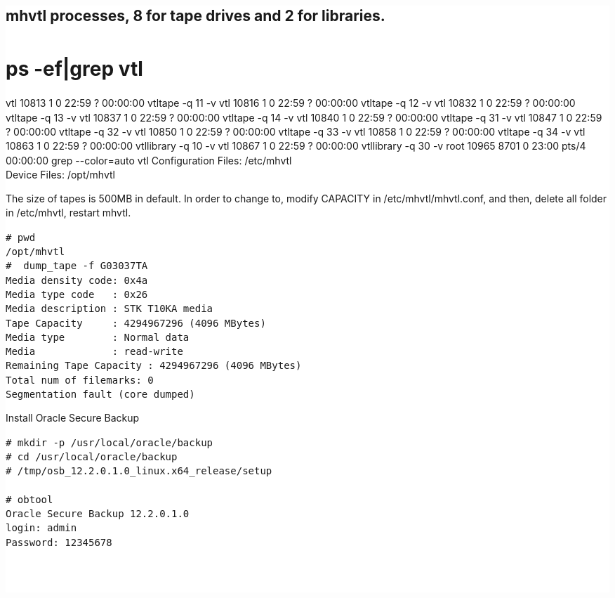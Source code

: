 ## mhvtl processes, 8 for tape drives and 2 for libraries.
# ps -ef|grep vtl
vtl      10813     1  0 22:59 ?        00:00:00 vtltape -q 11 -v
vtl      10816     1  0 22:59 ?        00:00:00 vtltape -q 12 -v
vtl      10832     1  0 22:59 ?        00:00:00 vtltape -q 13 -v
vtl      10837     1  0 22:59 ?        00:00:00 vtltape -q 14 -v
vtl      10840     1  0 22:59 ?        00:00:00 vtltape -q 31 -v
vtl      10847     1  0 22:59 ?        00:00:00 vtltape -q 32 -v
vtl      10850     1  0 22:59 ?        00:00:00 vtltape -q 33 -v
vtl      10858     1  0 22:59 ?        00:00:00 vtltape -q 34 -v
vtl      10863     1  0 22:59 ?        00:00:00 vtllibrary -q 10 -v
vtl      10867     1  0 22:59 ?        00:00:00 vtllibrary -q 30 -v
root     10965  8701  0 23:00 pts/4    00:00:00 grep --color=auto vtl
</pre>
Configuration Files: /etc/mhvtl <br/>
Device Files: /opt/mhvtl<br/>

The size of tapes is 500MB in default. In order to change to, modify CAPACITY in /etc/mhvtl/mhvtl.conf, and then, delete all folder in /etc/mhvtl, restart mhvtl.

<pre class="prettyprint lang-sh linenums=1 ">
# pwd
/opt/mhvtl
#  dump_tape -f G03037TA
Media density code: 0x4a
Media type code   : 0x26
Media description : STK T10KA media
Tape Capacity     : 4294967296 (4096 MBytes)
Media type        : Normal data
Media             : read-write
Remaining Tape Capacity : 4294967296 (4096 MBytes)
Total num of filemarks: 0
Segmentation fault (core dumped)
</pre>

Install Oracle Secure Backup
<pre class="prettyprint lang-sh linenums=1 ">
# mkdir -p /usr/local/oracle/backup
# cd /usr/local/oracle/backup
# /tmp/osb_12.2.0.1.0_linux.x64_release/setup 

# obtool
Oracle Secure Backup 12.2.0.1.0
login: admin
Password: 12345678
